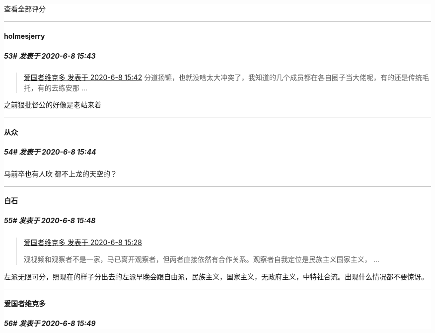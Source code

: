 

查看全部评分






*****

####  holmesjerry  
##### 53#       发表于 2020-6-8 15:43



<blockquote><a href="httphttps://bbs.saraba1st.com/2b/forum.php?mod=redirect&amp;goto=findpost&amp;pid=47722137&amp;ptid=1940364" target="_blank">爱国者维克多 发表于 2020-6-8 15:42</a>
分道扬镳，也就没啥太大冲突了，我知道的几个成员都在各自圈子当大佬呢，有的还是传统毛托，有的去练安那 ...</blockquote>
之前狠批督公的好像是老站来着







*****

####  从众  
##### 54#       发表于 2020-6-8 15:44




马前卒也有人吹 都不上龙的天空的？







*****

####  白石  
##### 55#       发表于 2020-6-8 15:48



<blockquote><a href="httphttps://bbs.saraba1st.com/2b/forum.php?mod=redirect&amp;goto=findpost&amp;pid=47721962&amp;ptid=1940364" target="_blank">爱国者维克多 发表于 2020-6-8 15:28</a>

观视频和观察者不是一家，马已离开观察者，但两者直接依然有合作关系。观察者自我定位是民族主义国家主义， ...</blockquote>
左派无限可分，照现在的样子分出去的左派早晚会跟自由派，民族主义，国家主义，无政府主义，中特社合流。出现什么情况都不要惊讶。







*****

####  爱国者维克多  
##### 56#       发表于 2020-6-8 15:49

